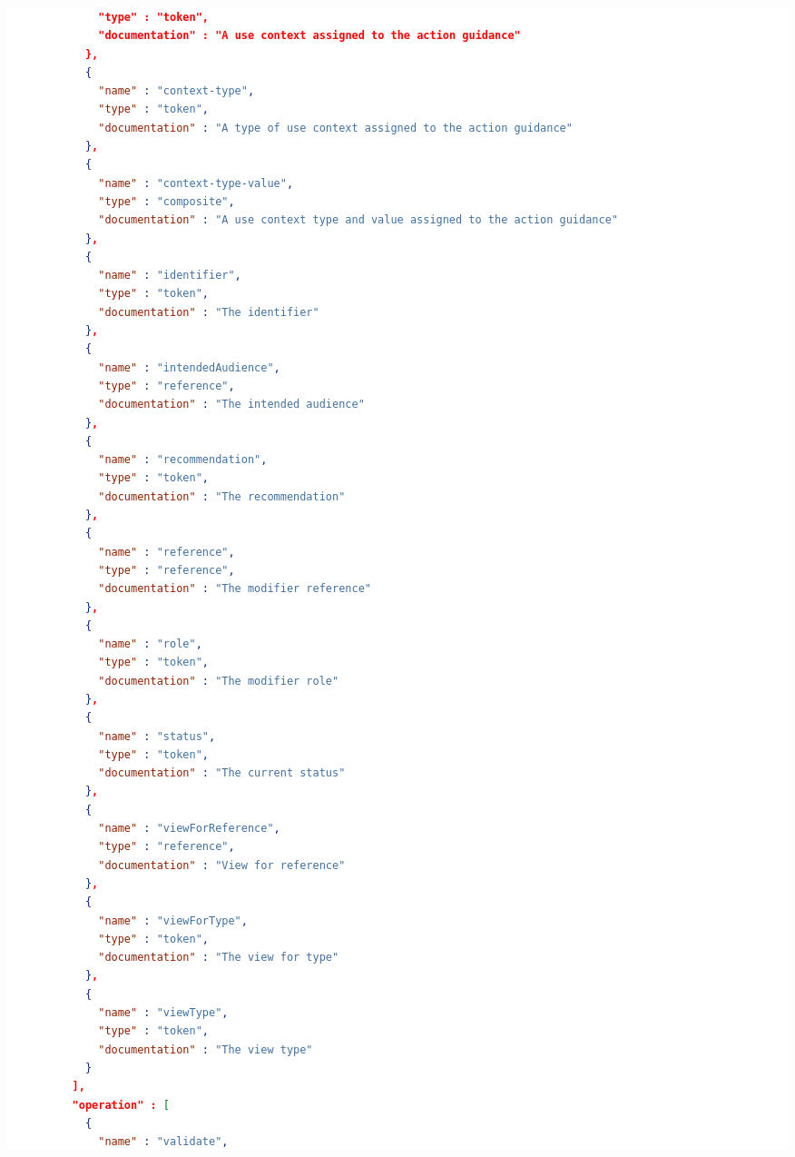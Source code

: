 ```json
              "type" : "token",
              "documentation" : "A use context assigned to the action guidance"
            },
            {
              "name" : "context-type",
              "type" : "token",
              "documentation" : "A type of use context assigned to the action guidance"
            },
            {
              "name" : "context-type-value",
              "type" : "composite",
              "documentation" : "A use context type and value assigned to the action guidance"
            },
            {
              "name" : "identifier",
              "type" : "token",
              "documentation" : "The identifier"
            },
            {
              "name" : "intendedAudience",
              "type" : "reference",
              "documentation" : "The intended audience"
            },
            {
              "name" : "recommendation",
              "type" : "token",
              "documentation" : "The recommendation"
            },
            {
              "name" : "reference",
              "type" : "reference",
              "documentation" : "The modifier reference"
            },
            {
              "name" : "role",
              "type" : "token",
              "documentation" : "The modifier role"
            },
            {
              "name" : "status",
              "type" : "token",
              "documentation" : "The current status"
            },
            {
              "name" : "viewForReference",
              "type" : "reference",
              "documentation" : "View for reference"
            },
            {
              "name" : "viewForType",
              "type" : "token",
              "documentation" : "The view for type"
            },
            {
              "name" : "viewType",
              "type" : "token",
              "documentation" : "The view type"
            }
          ],
          "operation" : [
            {
              "name" : "validate",
```